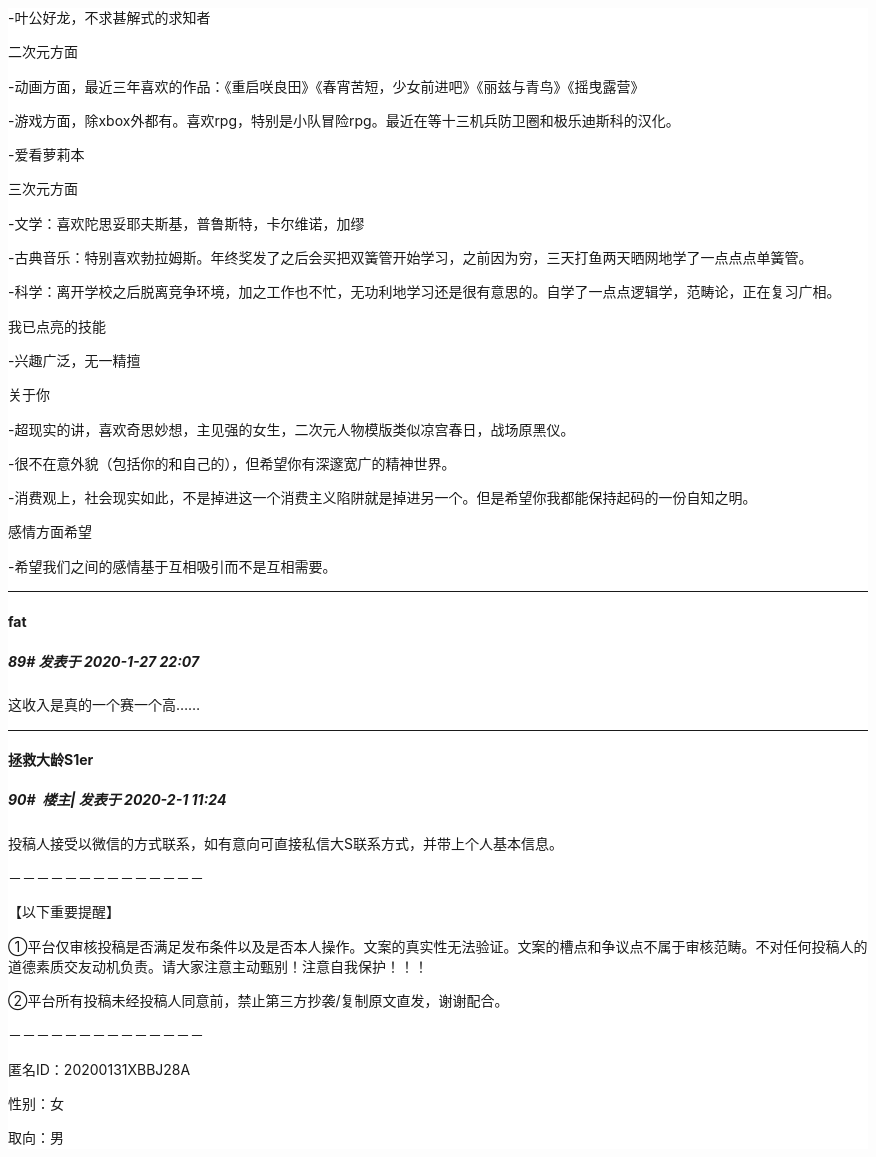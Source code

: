 -叶公好龙，不求甚解式的求知者

二次元方面

-动画方面，最近三年喜欢的作品：《重启咲良田》《春宵苦短，少女前进吧》《丽兹与青鸟》《摇曳露营》

-游戏方面，除xbox外都有。喜欢rpg，特别是小队冒险rpg。最近在等十三机兵防卫圈和极乐迪斯科的汉化。

-爱看萝莉本

三次元方面

-文学：喜欢陀思妥耶夫斯基，普鲁斯特，卡尔维诺，加缪

-古典音乐：特别喜欢勃拉姆斯。年终奖发了之后会买把双簧管开始学习，之前因为穷，三天打鱼两天晒网地学了一点点点单簧管。

-科学：离开学校之后脱离竞争环境，加之工作也不忙，无功利地学习还是很有意思的。自学了一点点逻辑学，范畴论，正在复习广相。

我已点亮的技能

-兴趣广泛，无一精擅

关于你

-超现实的讲，喜欢奇思妙想，主见强的女生，二次元人物模版类似凉宫春日，战场原黑仪。

-很不在意外貌（包括你的和自己的），但希望你有深邃宽广的精神世界。

-消费观上，社会现实如此，不是掉进这一个消费主义陷阱就是掉进另一个。但是希望你我都能保持起码的一份自知之明。

感情方面希望

-希望我们之间的感情基于互相吸引而不是互相需要。

*****

####  fat  
##### 89#       发表于 2020-1-27 22:07

这收入是真的一个赛一个高……

*****

####  拯救大龄S1er  
##### 90#         楼主| 发表于 2020-2-1 11:24

投稿人接受以微信的方式联系，如有意向可直接私信大S联系方式，并带上个人基本信息。

－－－－－－－－－－－－－－

【以下重要提醒】

①平台仅审核投稿是否满足发布条件以及是否本人操作。文案的真实性无法验证。文案的槽点和争议点不属于审核范畴。不对任何投稿人的道德素质交友动机负责。请大家注意主动甄别！注意自我保护！！！

②平台所有投稿未经投稿人同意前，禁止第三方抄袭/复制原文直发，谢谢配合。

－－－－－－－－－－－－－－

匿名ID：20200131XBBJ28A

性别：女

取向：男
